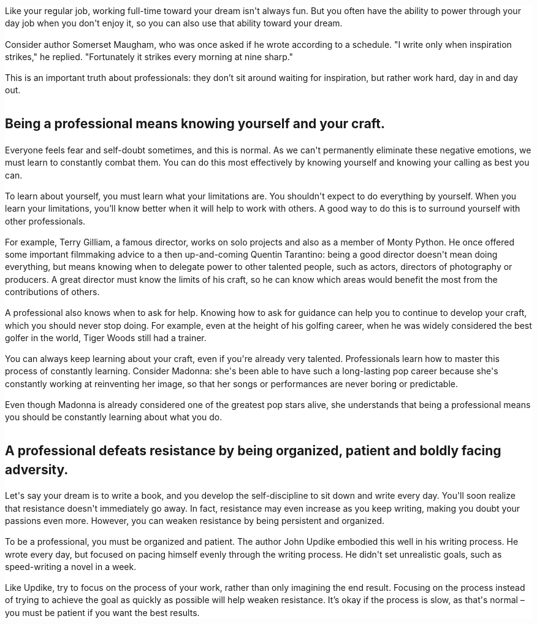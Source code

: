Like your regular job, working full-time toward your dream isn't always fun. But you often have the ability to power through your day job when you don't enjoy it, so you can also use that ability toward your dream.

Consider author Somerset Maugham, who was once asked if he wrote according to a schedule. "I write only when inspiration strikes," he replied. "Fortunately it strikes every morning at nine sharp."

This is an important truth about professionals: they don’t sit around waiting for inspiration, but rather work hard, day in and day out.

## Being a professional means knowing yourself and your craft.

Everyone feels fear and self-doubt sometimes, and this is normal. As we can't permanently eliminate these negative emotions, we must learn to constantly combat them. You can do this most effectively by knowing yourself and knowing your calling as best you can.

To learn about yourself, you must learn what your limitations are. You shouldn't expect to do everything by yourself. When you learn your limitations, you’ll know better when it will help to work with others. A good way to do this is to surround yourself with other professionals.

For example, Terry Gilliam, a famous director, works on solo projects and also as a member of Monty Python. He once offered some important filmmaking advice to a then up-and-coming Quentin Tarantino: being a good director doesn't mean doing everything, but means knowing when to delegate power to other talented people, such as actors, directors of photography or producers. A great director must know the limits of his craft, so he can know which areas would benefit the most from the contributions of others.

A professional also knows when to ask for help. Knowing how to ask for guidance can help you to continue to develop your craft, which you should never stop doing. For example, even at the height of his golfing career, when he was widely considered the best golfer in the world, Tiger Woods still had a trainer.

You can always keep learning about your craft, even if you're already very talented. Professionals learn how to master this process of constantly learning. Consider Madonna: she's been able to have such a long-lasting pop career because she's constantly working at reinventing her image, so that her songs or performances are never boring or predictable.

Even though Madonna is already considered one of the greatest pop stars alive, she understands that being a professional means you should be constantly learning about what you do.

## A professional defeats resistance by being organized, patient and boldly facing adversity.

Let's say your dream is to write a book, and you develop the self-discipline to sit down and write every day. You'll soon realize that resistance doesn't immediately go away. In fact, resistance may even increase as you keep writing, making you doubt your passions even more. However, you can weaken resistance by being persistent and organized.

To be a professional, you must be organized and patient. The author John Updike embodied this well in his writing process. He wrote every day, but focused on pacing himself evenly through the writing process. He didn't set unrealistic goals, such as speed-writing a novel in a week.

Like Updike, try to focus on the process of your work, rather than only imagining the end result. Focusing on the process instead of trying to achieve the goal as quickly as possible will help weaken resistance. It’s okay if the process is slow, as that's normal – you must be patient if you want the best results.
